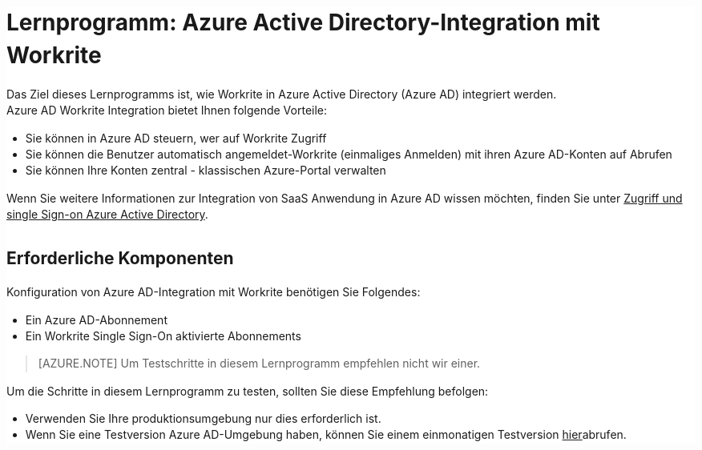 <properties
    pageTitle="Lernprogramm: Azure Active Directory-Integration mit Workrite | Microsoft Azure"
    description="So konfigurieren Sie einmaliges Anmelden zwischen Azure Active Directory und Workrite."
    services="active-directory"
    documentationCenter=""
    authors="jeevansd"
    manager="femila"
    editor=""/>

<tags
    ms.service="active-directory"
    ms.workload="identity"
    ms.tgt_pltfrm="na"
    ms.devlang="na"
    ms.topic="article"
    ms.date="10/28/2016"
    ms.author="jeedes"/>


# <a name="tutorial-azure-active-directory-integration-with-workrite"></a>Lernprogramm: Azure Active Directory-Integration mit Workrite

Das Ziel dieses Lernprogramms ist, wie Workrite in Azure Active Directory (Azure AD) integriert werden.  
Azure AD Workrite Integration bietet Ihnen folgende Vorteile: 


- Sie können in Azure AD steuern, wer auf Workrite Zugriff 
- Sie können die Benutzer automatisch angemeldet-Workrite (einmaliges Anmelden) mit ihren Azure AD-Konten auf Abrufen
- Sie können Ihre Konten zentral - klassischen Azure-Portal verwalten

Wenn Sie weitere Informationen zur Integration von SaaS Anwendung in Azure AD wissen möchten, finden Sie unter [Zugriff und single Sign-on Azure Active Directory](active-directory-appssoaccess-whatis.md).

## <a name="prerequisites"></a>Erforderliche Komponenten 

Konfiguration von Azure AD-Integration mit Workrite benötigen Sie Folgendes:

- Ein Azure AD-Abonnement
- Ein Workrite Single Sign-On aktivierte Abonnements


> [AZURE.NOTE] Um Testschritte in diesem Lernprogramm empfehlen nicht wir einer.


Um die Schritte in diesem Lernprogramm zu testen, sollten Sie diese Empfehlung befolgen:

- Verwenden Sie Ihre produktionsumgebung nur dies erforderlich ist.
- Wenn Sie eine Testversion Azure AD-Umgebung haben, können Sie einem einmonatigen Testversion [hier](https://azure.microsoft.com/pricing/free-trial/)abrufen. 

 

[1]: ./media/active-directory-saas-workrite-tutorial/tutorial_general_01.png
[2]: ./media/active-directory-saas-workrite-tutorial/tutorial_general_02.png
[3]: ./media/active-directory-saas-workrite-tutorial/tutorial_general_03.png
[4]: ./media/active-directory-saas-workrite-tutorial/tutorial_general_04.png
[5]: ./media/active-directory-saas-workrite-tutorial/tutorial_workrite_01.png
[500]: ./media/active-directory-saas-workrite-tutorial/tutorial_workrite_05.png
[6]: ./media/active-directory-saas-workrite-tutorial/tutorial_general_05.png
[7]: ./media/active-directory-saas-workrite-tutorial/tutorial_workrite_02.png
[8]: ./media/active-directory-saas-workrite-tutorial/tutorial_workrite_03.png
[9]: ./media/active-directory-saas-workrite-tutorial/tutorial_workrite_04.png
[10]: ./media/active-directory-saas-workrite-tutorial/tutorial_general_06.png
[11]: ./media/active-directory-saas-workrite-tutorial/tutorial_general_07.png
[20]: ./media/active-directory-saas-workrite-tutorial/tutorial_general_100.png
[200]: ./media/active-directory-saas-workrite-tutorial/tutorial_general_200.png
[201]: ./media/active-directory-saas-workrite-tutorial/tutorial_general_201.png
[202]: ./media/active-directory-saas-workrite-tutorial/tutorial_workrite_07.png
[203]: ./media/active-directory-saas-workrite-tutorial/tutorial_general_203.png
[204]: ./media/active-directory-saas-workrite-tutorial/tutorial_general_204.png
[205]: ./media/active-directory-saas-workrite-tutorial/tutorial_general_205.png
[400]: ./media/active-directory-saas-workrite-tutorial/tutorial_workrite_400.png
[401]: ./media/active-directory-saas-workrite-tutorial/tutorial_workrite_401.png
[402]: ./media/active-directory-saas-workrite-tutorial/tutorial_workrite_402.png